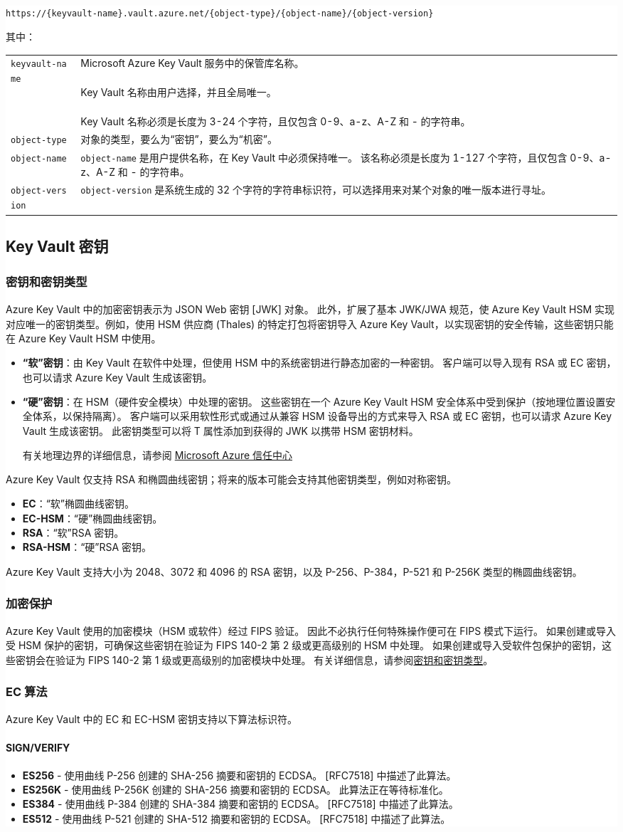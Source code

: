 `https://{keyvault-name}.vault.azure.net/{object-type}/{object-name}/{object-version}`  

其中：  

|||  
|-|-|  
|`keyvault-name`|Microsoft Azure Key Vault 服务中的保管库名称。<br /><br /> Key Vault 名称由用户选择，并且全局唯一。<br /><br /> Key Vault 名称必须是长度为 3-24 个字符，且仅包含 0-9、a-z、A-Z 和 - 的字符串。|  
|`object-type`|对象的类型，要么为“密钥”，要么为“机密”。|  
|`object-name`|`object-name` 是用户提供名称，在 Key Vault 中必须保持唯一。 该名称必须是长度为 1-127 个字符，且仅包含 0-9、a-z、A-Z 和 - 的字符串。|  
|`object-version`|`object-version` 是系统生成的 32 个字符的字符串标识符，可以选择用来对某个对象的唯一版本进行寻址。|  

## <a name="key-vault-keys"></a>Key Vault 密钥

###  <a name="BKMK_KeyTypes"></a> 密钥和密钥类型

Azure Key Vault 中的加密密钥表示为 JSON Web 密钥 [JWK] 对象。 此外，扩展了基本 JWK/JWA 规范，使 Azure Key Vault HSM 实现对应唯一的密钥类型。例如，使用 HSM 供应商 (Thales) 的特定打包将密钥导入 Azure Key Vault，以实现密钥的安全传输，这些密钥只能在 Azure Key Vault HSM 中使用。  

- **“软”密钥**：由 Key Vault 在软件中处理，但使用 HSM 中的系统密钥进行静态加密的一种密钥。 客户端可以导入现有 RSA 或 EC 密钥，也可以请求 Azure Key Vault 生成该密钥。
- **“硬”密钥**：在 HSM（硬件安全模块）中处理的密钥。 这些密钥在一个 Azure Key Vault HSM 安全体系中受到保护（按地理位置设置安全体系，以保持隔离）。 客户端可以采用软性形式或通过从兼容 HSM 设备导出的方式来导入 RSA 或 EC 密钥，也可以请求 Azure Key Vault 生成该密钥。 此密钥类型可以将 T 属性添加到获得的 JWK 以携带 HSM 密钥材料。

     有关地理边界的详细信息，请参阅 [Microsoft Azure 信任中心](https://azure.microsoft.com/support/trust-center/privacy/)  

Azure Key Vault 仅支持 RSA 和椭圆曲线密钥；将来的版本可能会支持其他密钥类型，例如对称密钥。

-   **EC**：“软”椭圆曲线密钥。
-   **EC-HSM**：“硬”椭圆曲线密钥。
-   **RSA**：“软”RSA 密钥。
-   **RSA-HSM**：“硬”RSA 密钥。

Azure Key Vault 支持大小为 2048、3072 和 4096 的 RSA 密钥，以及 P-256、P-384，P-521 和 P-256K 类型的椭圆曲线密钥。

### <a name="BKMK_Cryptographic"></a> 加密保护

Azure Key Vault 使用的加密模块（HSM 或软件）经过 FIPS 验证。 因此不必执行任何特殊操作便可在 FIPS 模式下运行。 如果创建或导入受 HSM 保护的密钥，可确保这些密钥在验证为 FIPS 140-2 第 2 级或更高级别的 HSM 中处理。 如果创建或导入受软件包保护的密钥，这些密钥会在验证为 FIPS 140-2 第 1 级或更高级别的加密模块中处理。 有关详细信息，请参阅[密钥和密钥类型](#BKMK_KeyTypes)。

###  <a name="BKMK_ECAlgorithms"></a>EC 算法
 Azure Key Vault 中的 EC 和 EC-HSM 密钥支持以下算法标识符。 

#### <a name="signverify"></a>SIGN/VERIFY

-   **ES256** - 使用曲线 P-256 创建的 SHA-256 摘要和密钥的 ECDSA。 [RFC7518] 中描述了此算法。
-   **ES256K** - 使用曲线 P-256K 创建的 SHA-256 摘要和密钥的 ECDSA。 此算法正在等待标准化。
-   **ES384** - 使用曲线 P-384 创建的 SHA-384 摘要和密钥的 ECDSA。 [RFC7518] 中描述了此算法。
-   **ES512** - 使用曲线 P-521 创建的 SHA-512 摘要和密钥的 ECDSA。 [RFC7518] 中描述了此算法。
